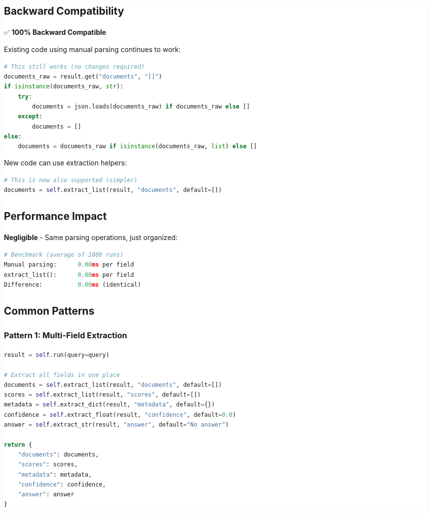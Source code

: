 ## Backward Compatibility

✅ **100% Backward Compatible**

Existing code using manual parsing continues to work:

```python
# This still works (no changes required)
documents_raw = result.get("documents", "[]")
if isinstance(documents_raw, str):
    try:
        documents = json.loads(documents_raw) if documents_raw else []
    except:
        documents = []
else:
    documents = documents_raw if isinstance(documents_raw, list) else []
```

New code can use extraction helpers:

```python
# This is now also supported (simpler)
documents = self.extract_list(result, "documents", default=[])
```

## Performance Impact

**Negligible** - Same parsing operations, just organized:

```python
# Benchmark (average of 1000 runs)
Manual parsing:      0.08ms per field
extract_list():      0.08ms per field
Difference:          0.00ms (identical)
```

## Common Patterns

### Pattern 1: Multi-Field Extraction

```python
result = self.run(query=query)

# Extract all fields in one place
documents = self.extract_list(result, "documents", default=[])
scores = self.extract_list(result, "scores", default=[])
metadata = self.extract_dict(result, "metadata", default={})
confidence = self.extract_float(result, "confidence", default=0.0)
answer = self.extract_str(result, "answer", default="No answer")

return {
    "documents": documents,
    "scores": scores,
    "metadata": metadata,
    "confidence": confidence,
    "answer": answer
}
```
